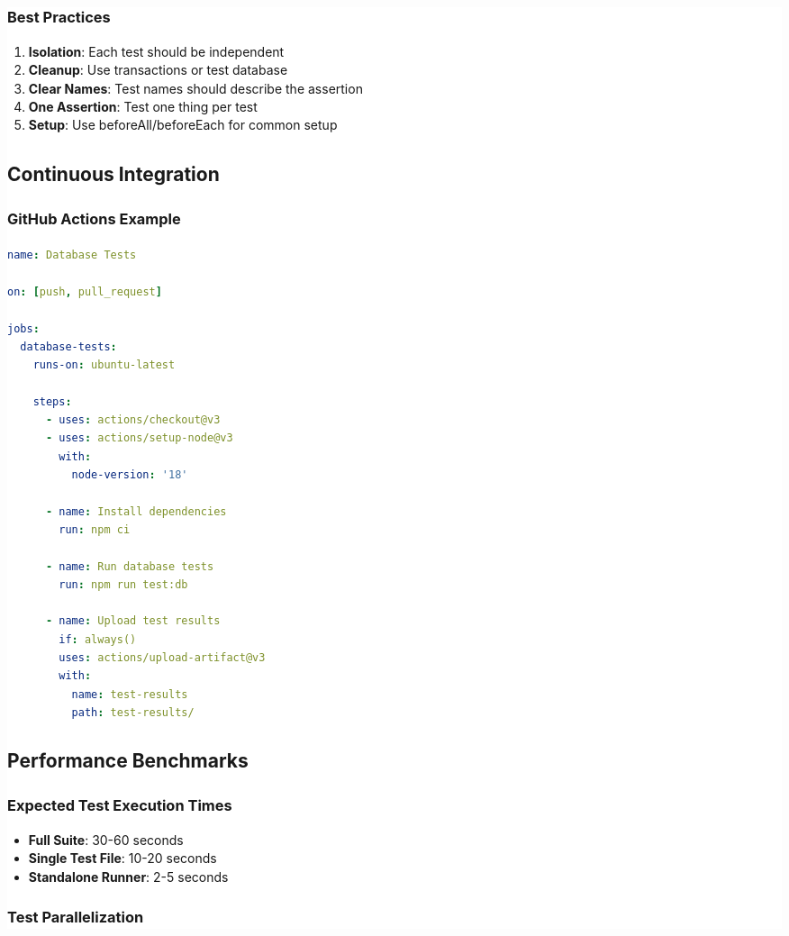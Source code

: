 ### Best Practices

1. **Isolation**: Each test should be independent
2. **Cleanup**: Use transactions or test database
3. **Clear Names**: Test names should describe the assertion
4. **One Assertion**: Test one thing per test
5. **Setup**: Use beforeAll/beforeEach for common setup

## Continuous Integration

### GitHub Actions Example

```yaml
name: Database Tests

on: [push, pull_request]

jobs:
  database-tests:
    runs-on: ubuntu-latest

    steps:
      - uses: actions/checkout@v3
      - uses: actions/setup-node@v3
        with:
          node-version: '18'

      - name: Install dependencies
        run: npm ci

      - name: Run database tests
        run: npm run test:db

      - name: Upload test results
        if: always()
        uses: actions/upload-artifact@v3
        with:
          name: test-results
          path: test-results/
```

## Performance Benchmarks

### Expected Test Execution Times

- **Full Suite**: 30-60 seconds
- **Single Test File**: 10-20 seconds
- **Standalone Runner**: 2-5 seconds

### Test Parallelization
